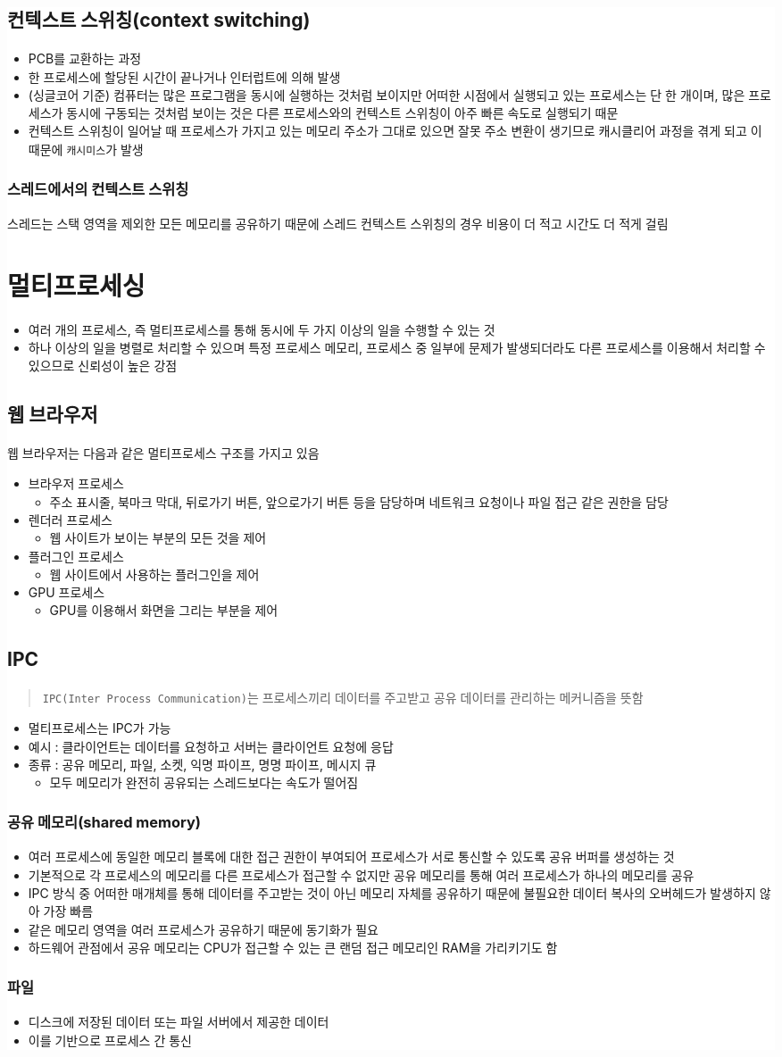 ## 컨텍스트 스위칭(context switching)

- PCB를 교환하는 과정
- 한 프로세스에 할당된 시간이 끝나거나 인터럽트에 의해 발생
- (싱글코어 기준) 컴퓨터는 많은 프로그램을 동시에 실행하는 것처럼 보이지만 어떠한 시점에서 실행되고 있는 프로세스는 단 한 개이며, 많은 프로세스가 동시에 구동되는 것처럼 보이는 것은 다른 프로세스와의 컨텍스트 스위칭이 아주 빠른 속도로 실행되기 때문
- 컨텍스트 스위칭이 일어날 때 프로세스가 가지고 있는 메모리 주소가 그대로 있으면 잘못 주소 변환이 생기므로 캐시클리어 과정을 겪게 되고 이 때문에 `캐시미스`가 발생

### 스레드에서의 컨텍스트 스위칭

스레드는 스택 영역을 제외한 모든 메모리를 공유하기 때문에 스레드 컨텍스트 스위칭의 경우 비용이 더 적고 시간도 더 적게 걸림

# 멀티프로세싱

- 여러 개의 프로세스, 즉 멀티프로세스를 통해 동시에 두 가지 이상의 일을 수행할 수 있는 것
- 하나 이상의 일을 병렬로 처리할 수 있으며 특정 프로세스 메모리, 프로세스 중 일부에 문제가 발생되더라도 다른 프로세스를 이용해서 처리할 수 있으므로 신뢰성이 높은 강점

## 웹 브라우저

웹 브라우저는 다음과 같은 멀티프로세스 구조를 가지고 있음

- 브라우저 프로세스
    - 주소 표시줄, 북마크 막대, 뒤로가기 버튼, 앞으로가기 버튼 등을 담당하며 네트워크 요청이나 파일 접근 같은 권한을 담당
- 렌더러 프로세스
    - 웹 사이트가 보이는 부분의 모든 것을 제어
- 플러그인 프로세스
    - 웹 사이트에서 사용하는 플러그인을 제어
- GPU 프로세스
    - GPU를 이용해서 화면을 그리는 부분을 제어

## IPC

> `IPC(Inter Process Communication)`는 프로세스끼리 데이터를 주고받고 공유 데이터를 관리하는 메커니즘을 뜻함
> 
- 멀티프로세스는 IPC가 가능
- 예시 : 클라이언트는 데이터를 요청하고 서버는 클라이언트 요청에 응답
- 종류 : 공유 메모리, 파일, 소켓, 익명 파이프, 명명 파이프, 메시지 큐
    - 모두 메모리가 완전히 공유되는 스레드보다는 속도가 떨어짐

### 공유 메모리(shared memory)

- 여러 프로세스에 동일한 메모리 블록에 대한 접근 권한이 부여되어 프로세스가 서로 통신할 수 있도록 공유 버퍼를 생성하는 것
- 기본적으로 각 프로세스의 메모리를 다른 프로세스가 접근할 수 없지만 공유 메모리를 통해 여러 프로세스가 하나의 메모리를 공유
- IPC 방식 중 어떠한 매개체를 통해 데이터를 주고받는 것이 아닌 메모리 자체를 공유하기 때문에 불필요한 데이터 복사의 오버헤드가 발생하지 않아 가장 빠름
- 같은 메모리 영역을 여러 프로세스가 공유하기 때문에 동기화가 필요
- 하드웨어 관점에서 공유 메모리는 CPU가 접근할 수 있는 큰 랜덤 접근 메모리인 RAM을 가리키기도 함

### 파일

- 디스크에 저장된 데이터 또는 파일 서버에서 제공한 데이터
- 이를 기반으로 프로세스 간 통신
